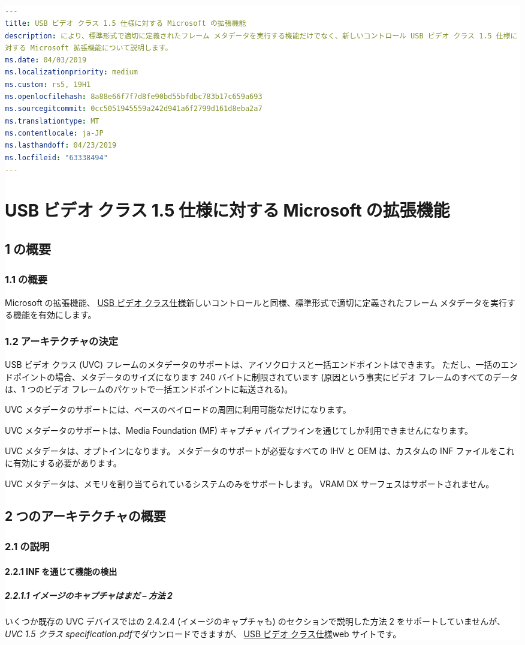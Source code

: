 ```yaml
---
title: USB ビデオ クラス 1.5 仕様に対する Microsoft の拡張機能
description: により、標準形式で適切に定義されたフレーム メタデータを実行する機能だけでなく、新しいコントロール USB ビデオ クラス 1.5 仕様に対する Microsoft 拡張機能について説明します。
ms.date: 04/03/2019
ms.localizationpriority: medium
ms.custom: rs5, 19H1
ms.openlocfilehash: 8a88e66f7f7d8fe90bd55bfdbc783b17c659a693
ms.sourcegitcommit: 0cc5051945559a242d941a6f2799d161d8eba2a7
ms.translationtype: MT
ms.contentlocale: ja-JP
ms.lasthandoff: 04/23/2019
ms.locfileid: "63338494"
---
```

# <a name="microsoft-extensions-to-usb-video-class-15-specification"></a>USB ビデオ クラス 1.5 仕様に対する Microsoft の拡張機能

## <a name="1-overview"></a>1 の概要

### <a name="11-summary"></a>1.1 の概要

Microsoft の拡張機能、 [USB ビデオ クラス仕様](https://go.microsoft.com/fwlink/p/?linkid=2085170)新しいコントロールと同様、標準形式で適切に定義されたフレーム メタデータを実行する機能を有効にします。

### <a name="12-architecture-decisions"></a>1.2 アーキテクチャの決定

USB ビデオ クラス (UVC) フレームのメタデータのサポートは、アイソクロナスと一括エンドポイントはできます。 ただし、一括のエンドポイントの場合、メタデータのサイズになります 240 バイトに制限されています (原因という事実にビデオ フレームのすべてのデータは、1 つのビデオ フレームのパケットで一括エンドポイントに転送される)。

UVC メタデータのサポートには、ベースのペイロードの周囲に利用可能なだけになります。

UVC メタデータのサポートは、Media Foundation (MF) キャプチャ パイプラインを通じてしか利用できませんになります。

UVC メタデータは、オプトインになります。 メタデータのサポートが必要なすべての IHV と OEM は、カスタムの INF ファイルをこれに有効にする必要があります。

UVC メタデータは、メモリを割り当てられているシステムのみをサポートします。 VRAM DX サーフェスはサポートされません。

## <a name="2-architectural-overview"></a>2 つのアーキテクチャの概要

### <a name="21-description"></a>2.1 の説明

#### <a name="221-capability-discovery-through-inf"></a>2.2.1 INF を通じて機能の検出

##### <a name="2211-still-image-capture--method-2"></a>2.2.1.1 イメージのキャプチャはまだ – 方法 2

いくつか既存の UVC デバイスではの 2.4.2.4 (イメージのキャプチャも) のセクションで説明した方法 2 をサポートしていませんが、 *UVC 1.5 クラス specification.pdf*でダウンロードできますが、 [USB ビデオ クラス仕様](https://go.microsoft.com/fwlink/p/?linkid=2085170)web サイトです。

